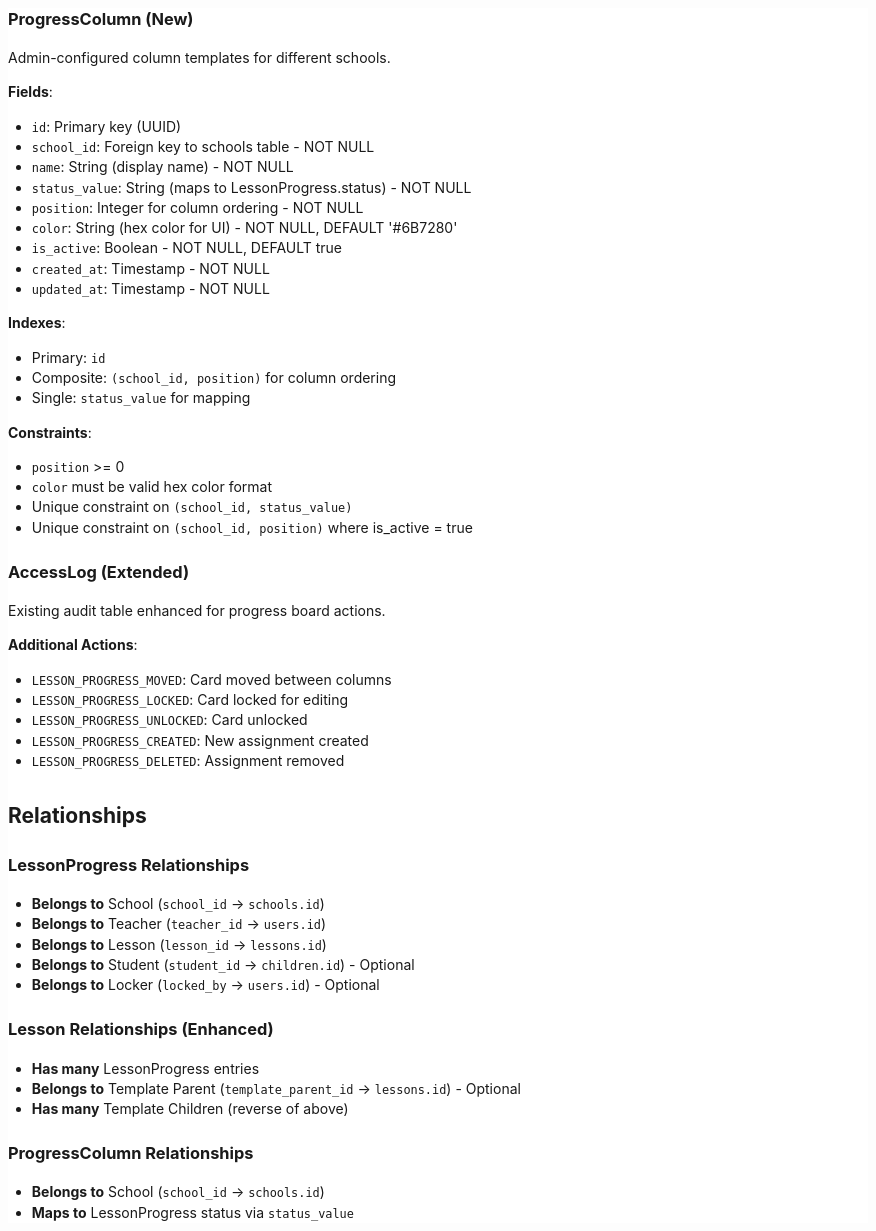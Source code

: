 ### ProgressColumn (New)
Admin-configured column templates for different schools.

**Fields**:
- `id`: Primary key (UUID)
- `school_id`: Foreign key to schools table - NOT NULL
- `name`: String (display name) - NOT NULL
- `status_value`: String (maps to LessonProgress.status) - NOT NULL
- `position`: Integer for column ordering - NOT NULL
- `color`: String (hex color for UI) - NOT NULL, DEFAULT '#6B7280'
- `is_active`: Boolean - NOT NULL, DEFAULT true
- `created_at`: Timestamp - NOT NULL
- `updated_at`: Timestamp - NOT NULL

**Indexes**:
- Primary: `id`
- Composite: `(school_id, position)` for column ordering
- Single: `status_value` for mapping

**Constraints**:
- `position` >= 0
- `color` must be valid hex color format
- Unique constraint on `(school_id, status_value)`
- Unique constraint on `(school_id, position)` where is_active = true

### AccessLog (Extended)
Existing audit table enhanced for progress board actions.

**Additional Actions**:
- `LESSON_PROGRESS_MOVED`: Card moved between columns
- `LESSON_PROGRESS_LOCKED`: Card locked for editing
- `LESSON_PROGRESS_UNLOCKED`: Card unlocked
- `LESSON_PROGRESS_CREATED`: New assignment created
- `LESSON_PROGRESS_DELETED`: Assignment removed

## Relationships

### LessonProgress Relationships
- **Belongs to** School (`school_id` → `schools.id`)
- **Belongs to** Teacher (`teacher_id` → `users.id`)
- **Belongs to** Lesson (`lesson_id` → `lessons.id`)
- **Belongs to** Student (`student_id` → `children.id`) - Optional
- **Belongs to** Locker (`locked_by` → `users.id`) - Optional

### Lesson Relationships (Enhanced)
- **Has many** LessonProgress entries
- **Belongs to** Template Parent (`template_parent_id` → `lessons.id`) - Optional
- **Has many** Template Children (reverse of above)

### ProgressColumn Relationships
- **Belongs to** School (`school_id` → `schools.id`)
- **Maps to** LessonProgress status via `status_value`
